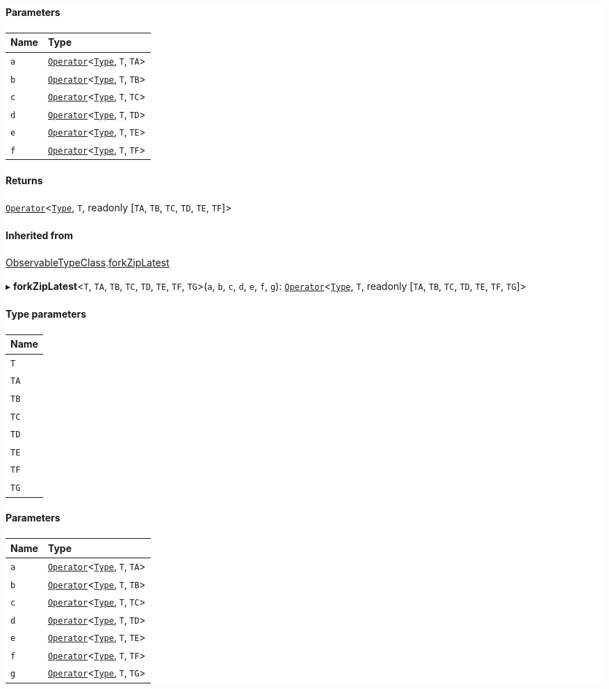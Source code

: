 
#### Parameters

| Name | Type |
| :------ | :------ |
| `a` | [`Operator`](../modules/containers.Containers.md#operator)<[`Type`](containers.ObservableContainer.Type.md), `T`, `TA`\> |
| `b` | [`Operator`](../modules/containers.Containers.md#operator)<[`Type`](containers.ObservableContainer.Type.md), `T`, `TB`\> |
| `c` | [`Operator`](../modules/containers.Containers.md#operator)<[`Type`](containers.ObservableContainer.Type.md), `T`, `TC`\> |
| `d` | [`Operator`](../modules/containers.Containers.md#operator)<[`Type`](containers.ObservableContainer.Type.md), `T`, `TD`\> |
| `e` | [`Operator`](../modules/containers.Containers.md#operator)<[`Type`](containers.ObservableContainer.Type.md), `T`, `TE`\> |
| `f` | [`Operator`](../modules/containers.Containers.md#operator)<[`Type`](containers.ObservableContainer.Type.md), `T`, `TF`\> |

#### Returns

[`Operator`](../modules/containers.Containers.md#operator)<[`Type`](containers.ObservableContainer.Type.md), `T`, readonly [`TA`, `TB`, `TC`, `TD`, `TE`, `TF`]\>

#### Inherited from

[ObservableTypeClass](containers.ObservableTypeClass.md).[forkZipLatest](containers.ObservableTypeClass.md#forkziplatest)

▸ **forkZipLatest**<`T`, `TA`, `TB`, `TC`, `TD`, `TE`, `TF`, `TG`\>(`a`, `b`, `c`, `d`, `e`, `f`, `g`): [`Operator`](../modules/containers.Containers.md#operator)<[`Type`](containers.ObservableContainer.Type.md), `T`, readonly [`TA`, `TB`, `TC`, `TD`, `TE`, `TF`, `TG`]\>

#### Type parameters

| Name |
| :------ |
| `T` |
| `TA` |
| `TB` |
| `TC` |
| `TD` |
| `TE` |
| `TF` |
| `TG` |

#### Parameters

| Name | Type |
| :------ | :------ |
| `a` | [`Operator`](../modules/containers.Containers.md#operator)<[`Type`](containers.ObservableContainer.Type.md), `T`, `TA`\> |
| `b` | [`Operator`](../modules/containers.Containers.md#operator)<[`Type`](containers.ObservableContainer.Type.md), `T`, `TB`\> |
| `c` | [`Operator`](../modules/containers.Containers.md#operator)<[`Type`](containers.ObservableContainer.Type.md), `T`, `TC`\> |
| `d` | [`Operator`](../modules/containers.Containers.md#operator)<[`Type`](containers.ObservableContainer.Type.md), `T`, `TD`\> |
| `e` | [`Operator`](../modules/containers.Containers.md#operator)<[`Type`](containers.ObservableContainer.Type.md), `T`, `TE`\> |
| `f` | [`Operator`](../modules/containers.Containers.md#operator)<[`Type`](containers.ObservableContainer.Type.md), `T`, `TF`\> |
| `g` | [`Operator`](../modules/containers.Containers.md#operator)<[`Type`](containers.ObservableContainer.Type.md), `T`, `TG`\> |
